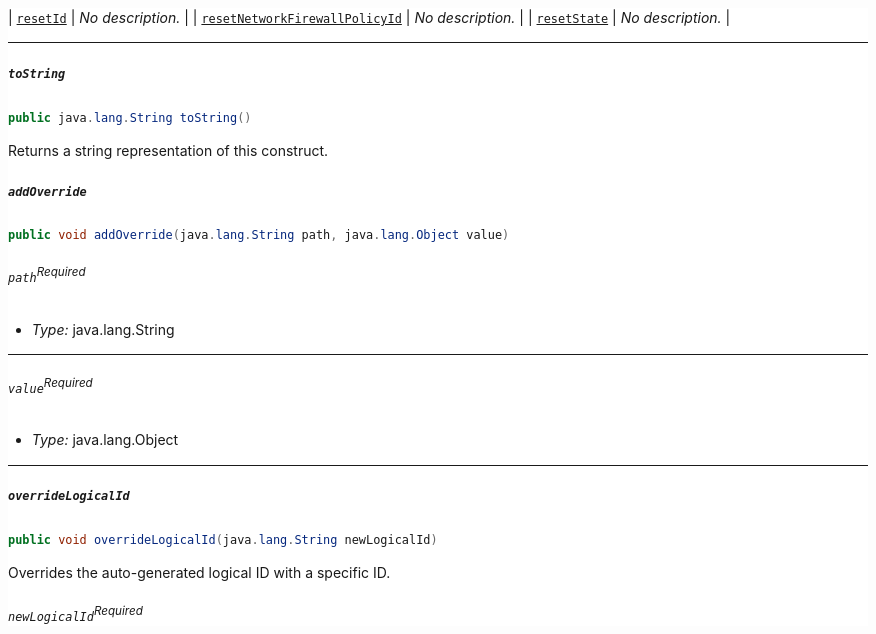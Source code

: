 | <code><a href="#rhizo-co-terraform-provider-oci.dataOciNetworkFirewallNetworkFirewalls.DataOciNetworkFirewallNetworkFirewalls.resetId">resetId</a></code> | *No description.* |
| <code><a href="#rhizo-co-terraform-provider-oci.dataOciNetworkFirewallNetworkFirewalls.DataOciNetworkFirewallNetworkFirewalls.resetNetworkFirewallPolicyId">resetNetworkFirewallPolicyId</a></code> | *No description.* |
| <code><a href="#rhizo-co-terraform-provider-oci.dataOciNetworkFirewallNetworkFirewalls.DataOciNetworkFirewallNetworkFirewalls.resetState">resetState</a></code> | *No description.* |

---

##### `toString` <a name="toString" id="rhizo-co-terraform-provider-oci.dataOciNetworkFirewallNetworkFirewalls.DataOciNetworkFirewallNetworkFirewalls.toString"></a>

```java
public java.lang.String toString()
```

Returns a string representation of this construct.

##### `addOverride` <a name="addOverride" id="rhizo-co-terraform-provider-oci.dataOciNetworkFirewallNetworkFirewalls.DataOciNetworkFirewallNetworkFirewalls.addOverride"></a>

```java
public void addOverride(java.lang.String path, java.lang.Object value)
```

###### `path`<sup>Required</sup> <a name="path" id="rhizo-co-terraform-provider-oci.dataOciNetworkFirewallNetworkFirewalls.DataOciNetworkFirewallNetworkFirewalls.addOverride.parameter.path"></a>

- *Type:* java.lang.String

---

###### `value`<sup>Required</sup> <a name="value" id="rhizo-co-terraform-provider-oci.dataOciNetworkFirewallNetworkFirewalls.DataOciNetworkFirewallNetworkFirewalls.addOverride.parameter.value"></a>

- *Type:* java.lang.Object

---

##### `overrideLogicalId` <a name="overrideLogicalId" id="rhizo-co-terraform-provider-oci.dataOciNetworkFirewallNetworkFirewalls.DataOciNetworkFirewallNetworkFirewalls.overrideLogicalId"></a>

```java
public void overrideLogicalId(java.lang.String newLogicalId)
```

Overrides the auto-generated logical ID with a specific ID.

###### `newLogicalId`<sup>Required</sup> <a name="newLogicalId" id="rhizo-co-terraform-provider-oci.dataOciNetworkFirewallNetworkFirewalls.DataOciNetworkFirewallNetworkFirewalls.overrideLogicalId.parameter.newLogicalId"></a>
